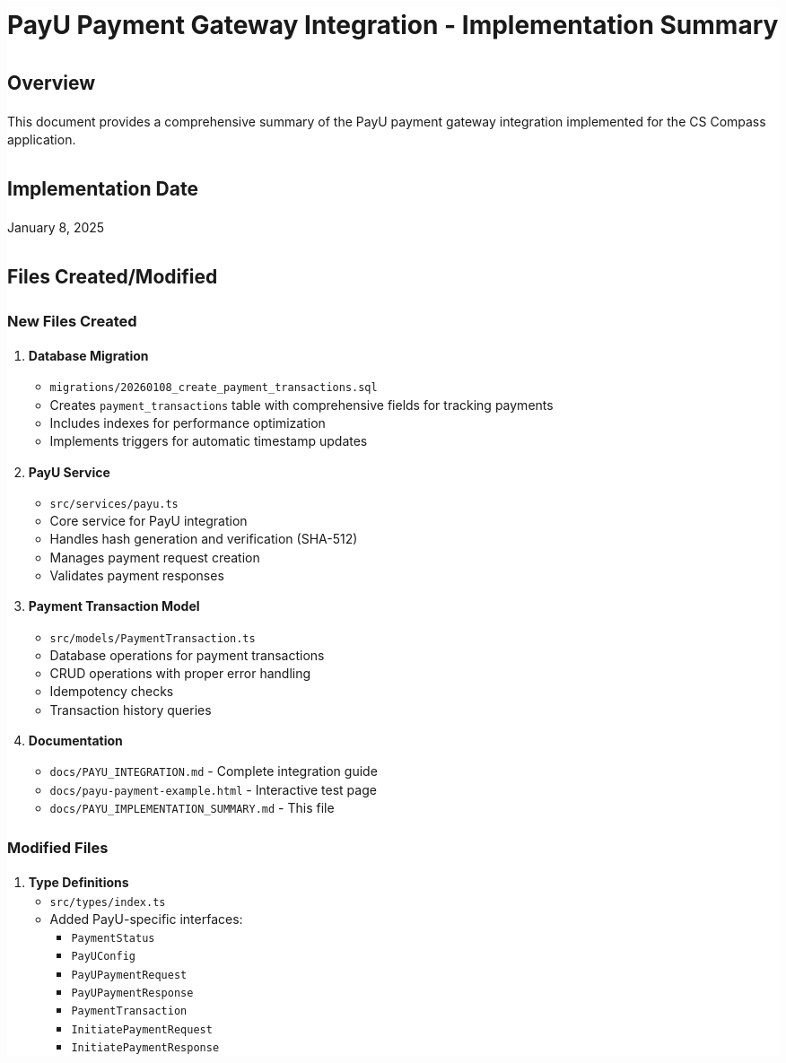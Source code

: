 # PayU Payment Gateway Integration - Implementation Summary

## Overview

This document provides a comprehensive summary of the PayU payment gateway integration implemented for the CS Compass application.

## Implementation Date
January 8, 2025

## Files Created/Modified

### New Files Created

1. **Database Migration**
   - `migrations/20260108_create_payment_transactions.sql`
   - Creates `payment_transactions` table with comprehensive fields for tracking payments
   - Includes indexes for performance optimization
   - Implements triggers for automatic timestamp updates

2. **PayU Service**
   - `src/services/payu.ts`
   - Core service for PayU integration
   - Handles hash generation and verification (SHA-512)
   - Manages payment request creation
   - Validates payment responses

3. **Payment Transaction Model**
   - `src/models/PaymentTransaction.ts`
   - Database operations for payment transactions
   - CRUD operations with proper error handling
   - Idempotency checks
   - Transaction history queries

4. **Documentation**
   - `docs/PAYU_INTEGRATION.md` - Complete integration guide
   - `docs/payu-payment-example.html` - Interactive test page
   - `docs/PAYU_IMPLEMENTATION_SUMMARY.md` - This file

### Modified Files

1. **Type Definitions**
   - `src/types/index.ts`
   - Added PayU-specific interfaces:
     - `PaymentStatus`
     - `PayUConfig`
     - `PayUPaymentRequest`
     - `PayUPaymentResponse`
     - `PaymentTransaction`
     - `InitiatePaymentRequest`
     - `InitiatePaymentResponse`
